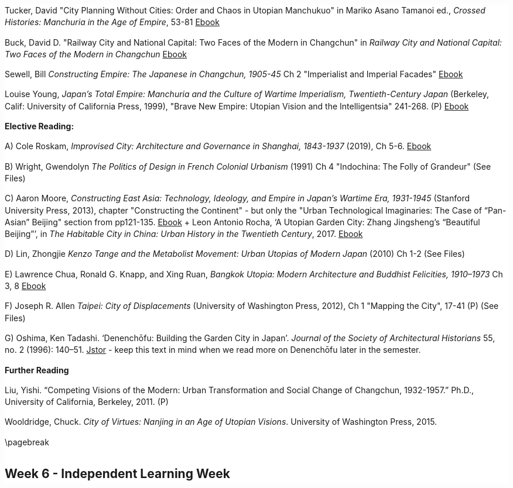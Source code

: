 Tucker, David "City Planning Without Cities: Order and Chaos in Utopian Manchukuo" in Mariko Asano Tamanoi ed., *Crossed Histories: Manchuria in the Age of Empire*, 53-81 [Ebook](http://library.st-andrews.ac.uk/record=b3081992~S5)

Buck, David D. "Railway City and National Capital: Two Faces of the Modern in Changchun" in *Railway City and National Capital: Two Faces of the Modern in Changchun* [Ebook](http://library.st-andrews.ac.uk/record=b3173536~S5)

Sewell, Bill *Constructing Empire: The Japanese in Changchun, 1905-45* Ch 2 "Imperialist and Imperial Facades" [Ebook](http://library.st-andrews.ac.uk/record=b3238682~S5)

Louise Young, *Japan’s Total Empire: Manchuria and the Culture of Wartime Imperialism, Twentieth-Century Japan*  (Berkeley, Calif: University of California Press, 1999), "Brave New Empire: Utopian Vision and the Intelligentsia" 241-268. (P) [Ebook](http://library.st-andrews.ac.uk/record=b1940809~S5)

**Elective Reading:**

A) Cole Roskam, *Improvised City: Architecture and Governance in Shanghai, 1843-1937* (2019), Ch 5-6. [Ebook](http://library.st-andrews.ac.uk/record=b3208439~S5)

B) Wright, Gwendolyn *The Politics of Design in French Colonial Urbanism* (1991) Ch 4 "Indochina: The Folly of Grandeur" (See Files)

C) Aaron Moore, *Constructing East Asia: Technology, Ideology, and Empire in Japan’s Wartime Era, 1931-1945* (Stanford University Press, 2013), chapter "Constructing the Continent" - but only the "Urban Technological Imaginaries: The Case of “Pan-Asian” Beijing" section from pp121-135. [Ebook](http://library.st-andrews.ac.uk/record=b2061798~S5) + Leon Antonio Rocha, ‘A Utopian Garden City: Zhang Jingsheng’s “Beautiful Beijing”’, in *The Habitable City in China: Urban History in the Twentieth Century*, 2017. [Ebook](http://library.st-andrews.ac.uk/record=b2483365~S5)

D) Lin, Zhongjie *Kenzo Tange and the Metabolist Movement: Urban Utopias of Modern Japan* (2010) Ch 1-2 (See Files)

E) Lawrence Chua, Ronald G. Knapp, and Xing Ruan, *Bangkok Utopia: Modern Architecture and Buddhist Felicities, 1910–1973* Ch 3, 8  [Ebook](http://library.st-andrews.ac.uk/record=b3147602~S5) 

F) Joseph R. Allen *Taipei: City of Displacements* (University of Washington Press, 2012), Ch 1 "Mapping the City", 17-41 (P) (See Files)

G) Oshima, Ken Tadashi. ‘Denenchōfu: Building the Garden City in Japan’. *Journal of the Society of Architectural Historians* 55, no. 2 (1996): 140–51. [Jstor](https://www.jstor.org/stable/991116 ) - keep this text in mind when we read more on Denenchōfu later in the semester.

**Further Reading**

Liu, Yishi. “Competing Visions of the Modern: Urban Transformation and Social Change of Changchun, 1932-1957.” Ph.D., University of California, Berkeley, 2011. (P)

Wooldridge, Chuck. *City of Virtues: Nanjing in an Age of Utopian Visions*. University of Washington Press, 2015.

\pagebreak

<a name="w6"></a>

## Week 6 - Independent Learning Week
